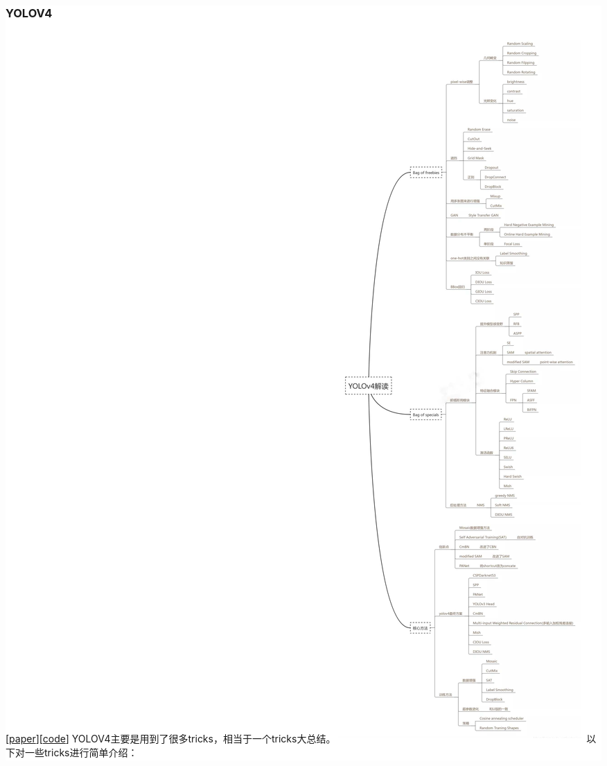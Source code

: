 ### YOLOV4
[[paper](https://arxiv.org/pdf/2004.10934.pdf)][[code](https://github.com/bubbliiiing/yolov4-pytorch)]
YOLOV4主要是用到了很多tricks，相当于一个tricks大总结。
![](https://raw.githubusercontent.com/wygfzren603/love_work_love_life/main/imgs/20200529113027261.jpg)
以下对一些tricks进行简单介绍：
